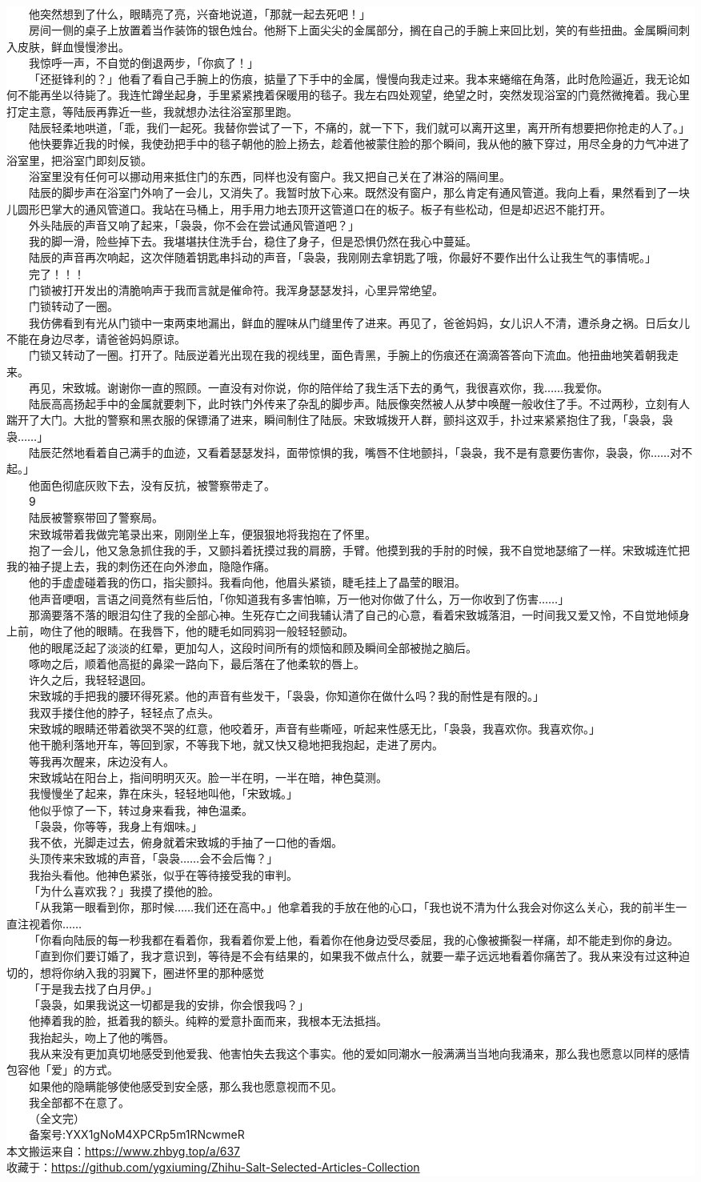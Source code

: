 &emsp;&emsp;他突然想到了什么，眼睛亮了亮，兴奋地说道，「那就一起去死吧！」  
&emsp;&emsp;房间一侧的桌子上放置着当作装饰的银色烛台。他掰下上面尖尖的金属部分，搁在自己的手腕上来回比划，笑的有些扭曲。金属瞬间刺入皮肤，鲜血慢慢渗出。  
&emsp;&emsp;我惊呼一声，不自觉的倒退两步，「你疯了！」  
&emsp;&emsp;「还挺锋利的？」他看了看自己手腕上的伤痕，掂量了下手中的金属，慢慢向我走过来。我本来蜷缩在角落，此时危险逼近，我无论如何不能再坐以待毙了。我连忙蹲坐起身，手里紧紧拽着保暖用的毯子。我左右四处观望，绝望之时，突然发现浴室的门竟然微掩着。我心里打定主意，等陆辰再靠近一些，我就想办法往浴室那里跑。  
&emsp;&emsp;陆辰轻柔地哄道，「乖，我们一起死。我替你尝试了一下，不痛的，就一下下，我们就可以离开这里，离开所有想要把你抢走的人了。」  
&emsp;&emsp;他快要靠近我的时候，我使劲把手中的毯子朝他的脸上扬去，趁着他被蒙住脸的那个瞬间，我从他的腋下穿过，用尽全身的力气冲进了浴室里，把浴室门即刻反锁。  
&emsp;&emsp;浴室里没有任何可以挪动用来抵住门的东西，同样也没有窗户。我又把自己关在了淋浴的隔间里。  
&emsp;&emsp;陆辰的脚步声在浴室门外响了一会儿，又消失了。我暂时放下心来。既然没有窗户，那么肯定有通风管道。我向上看，果然看到了一块儿圆形巴掌大的通风管道口。我站在马桶上，用手用力地去顶开这管道口在的板子。板子有些松动，但是却迟迟不能打开。  
&emsp;&emsp;外头陆辰的声音又响了起来，「袅袅，你不会在尝试通风管道吧？」  
&emsp;&emsp;我的脚一滑，险些掉下去。我堪堪扶住洗手台，稳住了身子，但是恐惧仍然在我心中蔓延。  
&emsp;&emsp;陆辰的声音再次响起，这次伴随着钥匙串抖动的声音，「袅袅，我刚刚去拿钥匙了哦，你最好不要作出什么让我生气的事情呢。」  
&emsp;&emsp;完了！！！  
&emsp;&emsp;门锁被打开发出的清脆响声于我而言就是催命符。我浑身瑟瑟发抖，心里异常绝望。  
&emsp;&emsp;门锁转动了一圈。  
&emsp;&emsp;我仿佛看到有光从门锁中一束两束地漏出，鲜血的腥味从门缝里传了进来。再见了，爸爸妈妈，女儿识人不清，遭杀身之祸。日后女儿不能在身边尽孝，请爸爸妈妈原谅。  
&emsp;&emsp;门锁又转动了一圈。打开了。陆辰逆着光出现在我的视线里，面色青黑，手腕上的伤痕还在滴滴答答向下流血。他扭曲地笑着朝我走来。  
&emsp;&emsp;再见，宋致城。谢谢你一直的照顾。一直没有对你说，你的陪伴给了我生活下去的勇气，我很喜欢你，我……我爱你。  
&emsp;&emsp;陆辰高高扬起手中的金属就要刺下，此时铁门外传来了杂乱的脚步声。陆辰像突然被人从梦中唤醒一般收住了手。不过两秒，立刻有人踹开了大门。大批的警察和黑衣服的保镖涌了进来，瞬间制住了陆辰。宋致城拨开人群，颤抖这双手，扑过来紧紧抱住了我，「袅袅，袅袅……」  
&emsp;&emsp;陆辰茫然地看着自己满手的血迹，又看着瑟瑟发抖，面带惊惧的我，嘴唇不住地颤抖，「袅袅，我不是有意要伤害你，袅袅，你……对不起。」  
&emsp;&emsp;他面色彻底灰败下去，没有反抗，被警察带走了。  
&emsp;&emsp;9  
&emsp;&emsp;陆辰被警察带回了警察局。  
&emsp;&emsp;宋致城带着我做完笔录出来，刚刚坐上车，便狠狠地将我抱在了怀里。  
&emsp;&emsp;抱了一会儿，他又急急抓住我的手，又颤抖着抚摸过我的肩膀，手臂。他摸到我的手肘的时候，我不自觉地瑟缩了一样。宋致城连忙把我的袖子提上去，我的刺伤还在向外渗血，隐隐作痛。  
&emsp;&emsp;他的手虚虚碰着我的伤口，指尖颤抖。我看向他，他眉头紧锁，睫毛挂上了晶莹的眼泪。  
&emsp;&emsp;他声音哽咽，言语之间竟然有些后怕，「你知道我有多害怕嘛，万一他对你做了什么，万一你收到了伤害……」  
&emsp;&emsp;那滴要落不落的眼泪勾住了我的全部心神。生死存亡之间我辅认清了自己的心意，看着宋致城落泪，一时间我又爱又怜，不自觉地倾身上前，吻住了他的眼睛。在我唇下，他的睫毛如同鸦羽一般轻轻颤动。  
&emsp;&emsp;他的眼尾泛起了淡淡的红晕，更加勾人，这段时间所有的烦恼和顾及瞬间全部被抛之脑后。  
&emsp;&emsp;啄吻之后，顺着他高挺的鼻梁一路向下，最后落在了他柔软的唇上。  
&emsp;&emsp;许久之后，我轻轻退回。  
&emsp;&emsp;宋致城的手把我的腰环得死紧。他的声音有些发干，「袅袅，你知道你在做什么吗？我的耐性是有限的。」  
&emsp;&emsp;我双手搂住他的脖子，轻轻点了点头。  
&emsp;&emsp;宋致城的眼睛还带着欲哭不哭的红意，他咬着牙，声音有些嘶哑，听起来性感无比，「袅袅，我喜欢你。我喜欢你。」  
&emsp;&emsp;他干脆利落地开车，等回到家，不等我下地，就又快又稳地把我抱起，走进了房内。  
&emsp;&emsp;等我再次醒来，床边没有人。  
&emsp;&emsp;宋致城站在阳台上，指间明明灭灭。脸一半在明，一半在暗，神色莫测。  
&emsp;&emsp;我慢慢坐了起来，靠在床头，轻轻地叫他，「宋致城。」  
&emsp;&emsp;他似乎惊了一下，转过身来看我，神色温柔。  
&emsp;&emsp;「袅袅，你等等，我身上有烟味。」  
&emsp;&emsp;我不依，光脚走过去，俯身就着宋致城的手抽了一口他的香烟。  
&emsp;&emsp;头顶传来宋致城的声音，「袅袅……会不会后悔？」  
&emsp;&emsp;我抬头看他。他神色紧张，似乎在等待接受我的审判。  
&emsp;&emsp;「为什么喜欢我？」我摸了摸他的脸。  
&emsp;&emsp;「从我第一眼看到你，那时候……我们还在高中。」他拿着我的手放在他的心口，「我也说不清为什么我会对你这么关心，我的前半生一直注视着你……  
&emsp;&emsp;「你看向陆辰的每一秒我都在看着你，我看着你爱上他，看着你在他身边受尽委屈，我的心像被撕裂一样痛，却不能走到你的身边。  
&emsp;&emsp;「直到你们要订婚了，我才意识到，等待是不会有结果的，如果我不做点什么，就要一辈子远远地看着你痛苦了。我从来没有过这种迫切的，想将你纳入我的羽翼下，圈进怀里的那种感觉  
&emsp;&emsp;「于是我去找了白月伊。」  
&emsp;&emsp;「袅袅，如果我说这一切都是我的安排，你会恨我吗？」  
&emsp;&emsp;他捧着我的脸，抵着我的额头。纯粹的爱意扑面而来，我根本无法抵挡。  
&emsp;&emsp;我抬起头，吻上了他的嘴唇。  
&emsp;&emsp;我从来没有更加真切地感受到他爱我、他害怕失去我这个事实。他的爱如同潮水一般满满当当地向我涌来，那么我也愿意以同样的感情包容他「爱」的方式。  
&emsp;&emsp;如果他的隐瞒能够使他感受到安全感，那么我也愿意视而不见。  
&emsp;&emsp;我全部都不在意了。  
&emsp;&emsp;（全文完）  
&emsp;&emsp;备案号:YXX1gNoM4XPCRp5m1RNcwmeR  
本文搬运来自：https://www.zhbyg.top/a/637  
 收藏于：https://github.com/ygxiuming/Zhihu-Salt-Selected-Articles-Collection